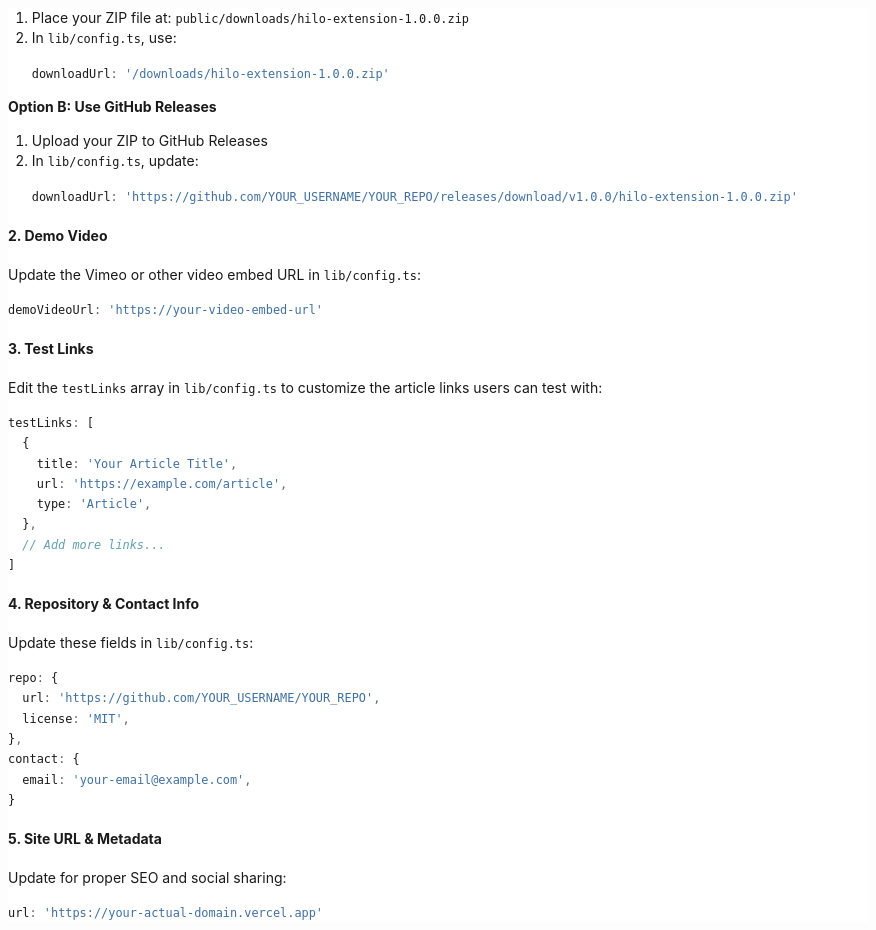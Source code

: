 1. Place your ZIP file at: `public/downloads/hilo-extension-1.0.0.zip`
2. In `lib/config.ts`, use:
   ```typescript
   downloadUrl: '/downloads/hilo-extension-1.0.0.zip'
   ```

**Option B: Use GitHub Releases**

1. Upload your ZIP to GitHub Releases
2. In `lib/config.ts`, update:
   ```typescript
   downloadUrl: 'https://github.com/YOUR_USERNAME/YOUR_REPO/releases/download/v1.0.0/hilo-extension-1.0.0.zip'
   ```

#### 2. Demo Video

Update the Vimeo or other video embed URL in `lib/config.ts`:

```typescript
demoVideoUrl: 'https://your-video-embed-url'
```

#### 3. Test Links

Edit the `testLinks` array in `lib/config.ts` to customize the article links users can test with:

```typescript
testLinks: [
  {
    title: 'Your Article Title',
    url: 'https://example.com/article',
    type: 'Article',
  },
  // Add more links...
]
```

#### 4. Repository & Contact Info

Update these fields in `lib/config.ts`:

```typescript
repo: {
  url: 'https://github.com/YOUR_USERNAME/YOUR_REPO',
  license: 'MIT',
},
contact: {
  email: 'your-email@example.com',
}
```

#### 5. Site URL & Metadata

Update for proper SEO and social sharing:

```typescript
url: 'https://your-actual-domain.vercel.app'
```

